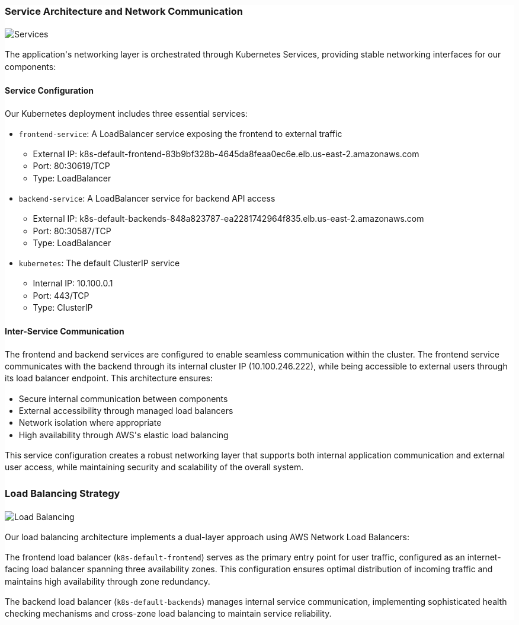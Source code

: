 

### Service Architecture and Network Communication

![Services](Images/Services.png)

The application's networking layer is orchestrated through Kubernetes Services, providing stable networking interfaces for our components:

#### Service Configuration
Our Kubernetes deployment includes three essential services:
- `frontend-service`: A LoadBalancer service exposing the frontend to external traffic
  * External IP: k8s-default-frontend-83b9bf328b-4645da8feaa0ec6e.elb.us-east-2.amazonaws.com
  * Port: 80:30619/TCP
  * Type: LoadBalancer

- `backend-service`: A LoadBalancer service for backend API access
  * External IP: k8s-default-backends-848a823787-ea2281742964f835.elb.us-east-2.amazonaws.com
  * Port: 80:30587/TCP
  * Type: LoadBalancer

- `kubernetes`: The default ClusterIP service
  * Internal IP: 10.100.0.1
  * Port: 443/TCP
  * Type: ClusterIP

#### Inter-Service Communication
The frontend and backend services are configured to enable seamless communication within the cluster. The frontend service communicates with the backend through its internal cluster IP (10.100.246.222), while being accessible to external users through its load balancer endpoint. This architecture ensures:
- Secure internal communication between components
- External accessibility through managed load balancers
- Network isolation where appropriate
- High availability through AWS's elastic load balancing

This service configuration creates a robust networking layer that supports both internal application communication and external user access, while maintaining security and scalability of the overall system.

### Load Balancing Strategy

![Load Balancing](Images/LoadBalancer.png)

Our load balancing architecture implements a dual-layer approach using AWS Network Load Balancers:

The frontend load balancer (`k8s-default-frontend`) serves as the primary entry point for user traffic, configured as an internet-facing load balancer spanning three availability zones. This configuration ensures optimal distribution of incoming traffic and maintains high availability through zone redundancy.

The backend load balancer (`k8s-default-backends`) manages internal service communication, implementing sophisticated health checking mechanisms and cross-zone load balancing to maintain service reliability.
